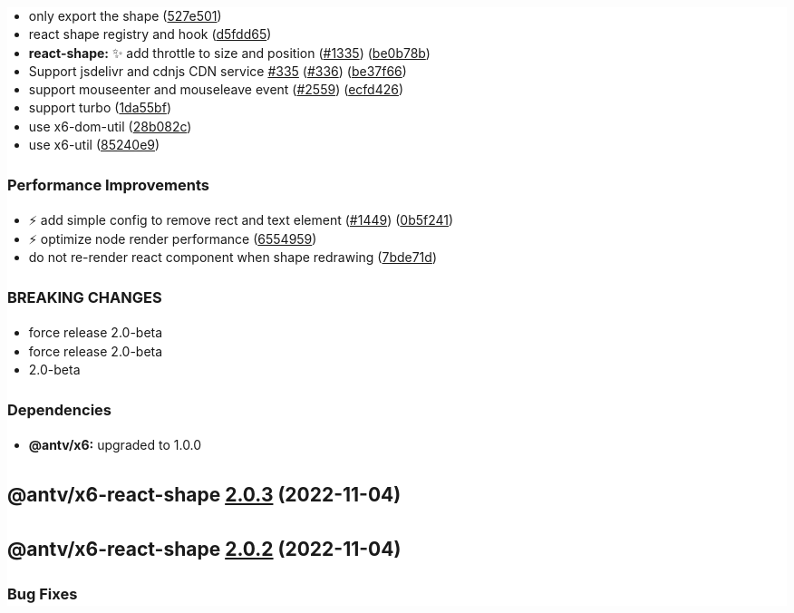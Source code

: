 * only export the shape ([527e501](https://github.com/antvis/x6/commit/527e5010e422dbfb0f15c8edc4d4c358bc54772b))
* react shape registry and hook ([d5fdd65](https://github.com/antvis/x6/commit/d5fdd655c3bd27f10ce3ec5ed4f52d11a66a71d4))
* **react-shape:** ✨ add throttle to size and position ([#1335](https://github.com/antvis/x6/issues/1335)) ([be0b78b](https://github.com/antvis/x6/commit/be0b78b2f6db7a73e7ff03e8dd8bff313cce9783))
* Support jsdelivr and cdnjs CDN service [#335](https://github.com/antvis/x6/issues/335) ([#336](https://github.com/antvis/x6/issues/336)) ([be37f66](https://github.com/antvis/x6/commit/be37f66e421aa999332dd2f54f711f930fc095dc))
* support mouseenter and mouseleave event ([#2559](https://github.com/antvis/x6/issues/2559)) ([ecfd426](https://github.com/antvis/x6/commit/ecfd4263b1266a128bf8651c4dd745ff8ab038b3))
* support turbo ([1da55bf](https://github.com/antvis/x6/commit/1da55bfda73edaa96515998b5766e9ed5f241ee9))
* use x6-dom-util ([28b082c](https://github.com/antvis/x6/commit/28b082c8a5a37b4c2034fedf71c6e2b01c1c2b0f))
* use x6-util ([85240e9](https://github.com/antvis/x6/commit/85240e9a1aac5387b79916ead3b309b7c1e2b7db))


### Performance Improvements

* ⚡️ add simple config to remove rect and text element ([#1449](https://github.com/antvis/x6/issues/1449)) ([0b5f241](https://github.com/antvis/x6/commit/0b5f2413f0b907316784149027615ae2d09616a4))
* ⚡️ optimize node render performance ([6554959](https://github.com/antvis/x6/commit/65549599d2f82f8052d16776c8d36ce7ee2fba9b))
* do not re-render react component when shape redrawing ([7bde71d](https://github.com/antvis/x6/commit/7bde71d75da535eec944754b047066fce180cc25))


### BREAKING CHANGES

* force release 2.0-beta
* force release 2.0-beta
* 2.0-beta





### Dependencies

* **@antv/x6:** upgraded to 1.0.0

## @antv/x6-react-shape [2.0.3](https://github.com/antvis/x6/compare/@antv/x6-react-shape@2.0.2...@antv/x6-react-shape@2.0.3) (2022-11-04)

## @antv/x6-react-shape [2.0.2](https://github.com/antvis/x6/compare/@antv/x6-react-shape@2.0.1...@antv/x6-react-shape@2.0.2) (2022-11-04)


### Bug Fixes
